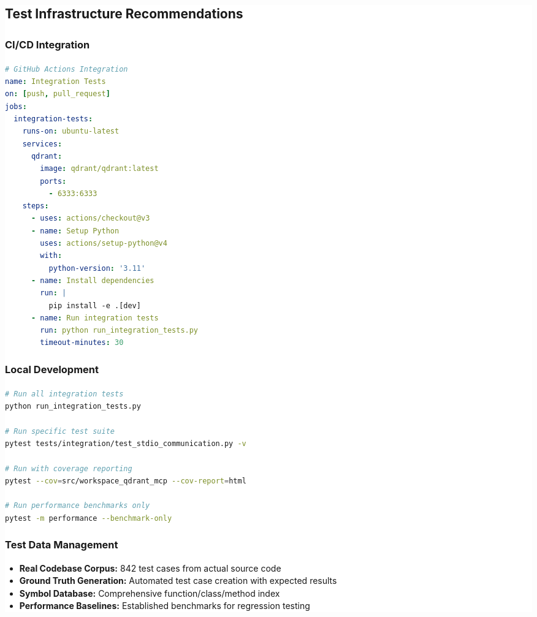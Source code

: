 ## Test Infrastructure Recommendations

### CI/CD Integration
```yaml
# GitHub Actions Integration
name: Integration Tests
on: [push, pull_request]
jobs:
  integration-tests:
    runs-on: ubuntu-latest
    services:
      qdrant:
        image: qdrant/qdrant:latest
        ports:
          - 6333:6333
    steps:
      - uses: actions/checkout@v3
      - name: Setup Python
        uses: actions/setup-python@v4
        with:
          python-version: '3.11'
      - name: Install dependencies
        run: |
          pip install -e .[dev]
      - name: Run integration tests
        run: python run_integration_tests.py
        timeout-minutes: 30
```

### Local Development
```bash
# Run all integration tests
python run_integration_tests.py

# Run specific test suite
pytest tests/integration/test_stdio_communication.py -v

# Run with coverage reporting
pytest --cov=src/workspace_qdrant_mcp --cov-report=html

# Run performance benchmarks only
pytest -m performance --benchmark-only
```

### Test Data Management
- **Real Codebase Corpus:** 842 test cases from actual source code
- **Ground Truth Generation:** Automated test case creation with expected results
- **Symbol Database:** Comprehensive function/class/method index
- **Performance Baselines:** Established benchmarks for regression testing

